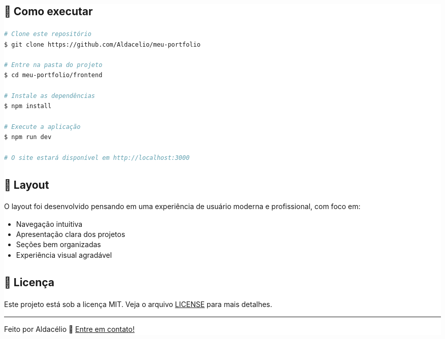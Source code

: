 ## 🚀 Como executar

```bash
# Clone este repositório
$ git clone https://github.com/Aldacelio/meu-portfolio

# Entre na pasta do projeto
$ cd meu-portfolio/frontend

# Instale as dependências
$ npm install

# Execute a aplicação
$ npm run dev

# O site estará disponível em http://localhost:3000
```

## 🎨 Layout

O layout foi desenvolvido pensando em uma experiência de usuário moderna e profissional, com foco em:

- Navegação intuitiva
- Apresentação clara dos projetos
- Seções bem organizadas
- Experiência visual agradável

## 📝 Licença

Este projeto está sob a licença MIT. Veja o arquivo [LICENSE](LICENSE) para mais detalhes.

---

Feito por Aldacélio 👋 [Entre em contato!](https://www.linkedin.com/in/antonio-aldacélio-a42a1212b/)
